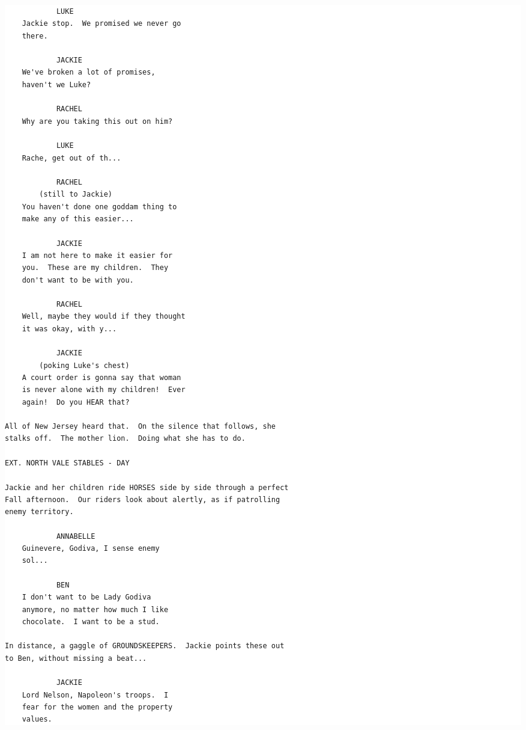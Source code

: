 				LUKE
		Jackie stop.  We promised we never go
		there.

				JACKIE
		We've broken a lot of promises,
		haven't we Luke?

				RACHEL
		Why are you taking this out on him?

				LUKE
		Rache, get out of th...

				RACHEL
			(still to Jackie)
		You haven't done one goddam thing to
		make any of this easier...

				JACKIE
		I am not here to make it easier for
		you.  These are my children.  They
		don't want to be with you.

				RACHEL
		Well, maybe they would if they thought
		it was okay, with y...

				JACKIE
			(poking Luke's chest)
		A court order is gonna say that woman
		is never alone with my children!  Ever 
		again!  Do you HEAR that?

	All of New Jersey heard that.  On the silence that follows, she
	stalks off.  The mother lion.  Doing what she has to do.

	EXT. NORTH VALE STABLES - DAY

	Jackie and her children ride HORSES side by side through a perfect
	Fall afternoon.  Our riders look about alertly, as if patrolling
	enemy territory.

				ANNABELLE
		Guinevere, Godiva, I sense enemy
		sol...

				BEN
		I don't want to be Lady Godiva 
		anymore, no matter how much I like
		chocolate.  I want to be a stud.

	In distance, a gaggle of GROUNDSKEEPERS.  Jackie points these out
	to Ben, without missing a beat...

				JACKIE
		Lord Nelson, Napoleon's troops.  I
		fear for the women and the property
		values.

